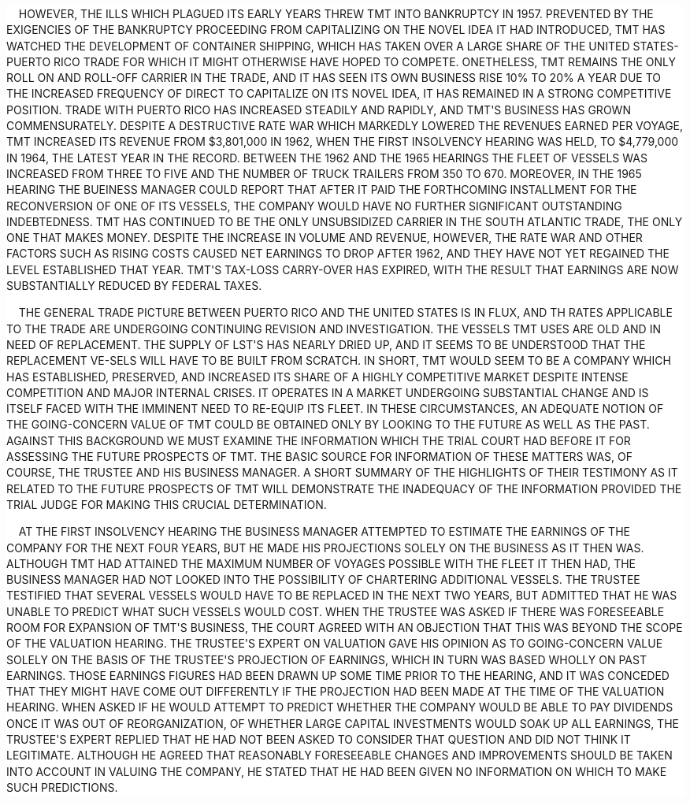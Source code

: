     HOWEVER, THE ILLS WHICH PLAGUED ITS EARLY YEARS THREW TMT INTO BANKRUPTCY IN 1957.  PREVENTED BY THE EXIGENCIES OF THE BANKRUPTCY PROCEEDING FROM CAPITALIZING ON THE NOVEL IDEA IT HAD INTRODUCED, TMT HAS WATCHED THE DEVELOPMENT OF CONTAINER SHIPPING, WHICH HAS TAKEN OVER A LARGE SHARE OF THE UNITED STATES-PUERTO RICO TRADE FOR WHICH IT MIGHT OTHERWISE HAVE HOPED TO COMPETE.  ONETHELESS, TMT REMAINS THE ONLY ROLL ON AND ROLL-OFF CARRIER IN THE TRADE, AND IT HAS SEEN ITS OWN BUSINESS RISE 10% TO 20% A YEAR DUE TO THE INCREASED FREQUENCY OF DIRECT TO CAPITALIZE ON ITS NOVEL IDEA, IT HAS REMAINED IN A STRONG COMPETITIVE POSITION.  TRADE WITH PUERTO RICO HAS INCREASED STEADILY AND RAPIDLY, AND TMT'S BUSINESS HAS GROWN COMMENSURATELY.  DESPITE A DESTRUCTIVE RATE WAR WHICH MARKEDLY LOWERED THE REVENUES EARNED PER VOYAGE, TMT INCREASED ITS REVENUE FROM $3,801,000 IN 1962, WHEN THE FIRST INSOLVENCY HEARING WAS HELD, TO $4,779,000 IN 1964, THE LATEST YEAR IN THE RECORD.  BETWEEN THE 1962 AND THE 1965 HEARINGS THE FLEET OF VESSELS WAS INCREASED FROM THREE TO FIVE AND THE NUMBER OF TRUCK TRAILERS FROM 350 TO 670.  MOREOVER, IN THE 1965 HEARING THE BUEINESS MANAGER COULD REPORT THAT AFTER IT PAID THE FORTHCOMING INSTALLMENT FOR THE RECONVERSION OF ONE OF ITS VESSELS, THE COMPANY WOULD HAVE NO FURTHER SIGNIFICANT OUTSTANDING INDEBTEDNESS.  TMT HAS CONTINUED TO BE THE ONLY UNSUBSIDIZED CARRIER IN THE SOUTH ATLANTIC TRADE, THE ONLY ONE THAT MAKES MONEY.  DESPITE THE INCREASE IN VOLUME AND REVENUE, HOWEVER, THE RATE WAR AND OTHER FACTORS SUCH AS RISING COSTS CAUSED NET EARNINGS TO DROP AFTER 1962, AND THEY HAVE NOT YET REGAINED THE LEVEL ESTABLISHED THAT YEAR.  TMT'S TAX-LOSS CARRY-OVER HAS EXPIRED, WITH THE RESULT THAT EARNINGS ARE NOW SUBSTANTIALLY REDUCED BY FEDERAL TAXES.

    THE GENERAL TRADE PICTURE BETWEEN PUERTO RICO AND THE UNITED STATES IS IN FLUX, AND TH RATES APPLICABLE TO THE TRADE ARE UNDERGOING CONTINUING REVISION AND INVESTIGATION.  THE VESSELS TMT USES ARE OLD AND IN NEED OF REPLACEMENT.  THE SUPPLY OF LST'S HAS NEARLY DRIED UP, AND IT SEEMS TO BE UNDERSTOOD THAT THE REPLACEMENT VE-SELS WILL HAVE TO BE BUILT FROM SCRATCH.     IN SHORT, TMT WOULD SEEM TO BE A COMPANY WHICH HAS ESTABLISHED, PRESERVED, AND INCREASED ITS SHARE OF A HIGHLY COMPETITIVE MARKET DESPITE INTENSE COMPETITION AND MAJOR INTERNAL CRISES.  IT OPERATES IN A MARKET UNDERGOING SUBSTANTIAL CHANGE AND IS ITSELF FACED WITH THE IMMINENT NEED TO RE-EQUIP ITS FLEET.  IN THESE CIRCUMSTANCES, AN ADEQUATE NOTION OF THE GOING-CONCERN VALUE OF TMT COULD BE OBTAINED ONLY BY LOOKING TO THE FUTURE AS WELL AS THE PAST.  AGAINST THIS BACKGROUND WE MUST EXAMINE THE INFORMATION WHICH THE TRIAL COURT HAD BEFORE IT FOR ASSESSING THE FUTURE PROSPECTS OF TMT.  THE BASIC SOURCE FOR INFORMATION OF THESE MATTERS WAS, OF COURSE, THE TRUSTEE AND HIS BUSINESS MANAGER.  A SHORT SUMMARY OF THE HIGHLIGHTS OF THEIR TESTIMONY AS IT RELATED TO THE FUTURE PROSPECTS OF TMT WILL DEMONSTRATE THE INADEQUACY OF THE INFORMATION PROVIDED THE TRIAL JUDGE FOR MAKING THIS CRUCIAL DETERMINATION.

    AT THE FIRST INSOLVENCY HEARING THE BUSINESS MANAGER ATTEMPTED TO ESTIMATE THE EARNINGS OF THE COMPANY FOR THE NEXT FOUR YEARS, BUT HE MADE HIS PROJECTIONS SOLELY ON THE BUSINESS AS IT THEN WAS.  ALTHOUGH TMT HAD ATTAINED THE MAXIMUM NUMBER OF VOYAGES POSSIBLE WITH THE FLEET IT THEN HAD, THE BUSINESS MANAGER HAD NOT LOOKED INTO THE POSSIBILITY OF CHARTERING ADDITIONAL VESSELS.  THE TRUSTEE TESTIFIED THAT SEVERAL VESSELS WOULD HAVE TO BE REPLACED IN THE NEXT TWO YEARS, BUT ADMITTED THAT HE WAS UNABLE TO PREDICT WHAT SUCH VESSELS WOULD COST.  WHEN THE TRUSTEE WAS ASKED IF THERE WAS FORESEEABLE ROOM FOR EXPANSION OF TMT'S BUSINESS, THE COURT AGREED WITH AN OBJECTION THAT THIS WAS BEYOND THE SCOPE OF THE VALUATION HEARING.  THE TRUSTEE'S EXPERT ON VALUATION GAVE HIS OPINION AS TO GOING-CONCERN VALUE SOLELY ON THE BASIS OF THE TRUSTEE'S PROJECTION OF EARNINGS, WHICH IN TURN WAS BASED WHOLLY ON PAST EARNINGS.  THOSE EARNINGS FIGURES HAD BEEN DRAWN UP SOME TIME PRIOR TO THE HEARING, AND IT WAS CONCEDED THAT THEY MIGHT HAVE COME OUT DIFFERENTLY IF THE PROJECTION HAD BEEN MADE AT THE TIME OF THE VALUATION HEARING.  WHEN ASKED IF HE WOULD ATTEMPT TO PREDICT WHETHER THE COMPANY WOULD BE ABLE TO PAY DIVIDENDS ONCE IT WAS OUT OF REORGANIZATION, OF WHETHER LARGE CAPITAL INVESTMENTS WOULD SOAK UP ALL EARNINGS, THE TRUSTEE'S EXPERT REPLIED THAT HE HAD NOT BEEN ASKED TO CONSIDER THAT QUESTION AND DID NOT THINK IT LEGITIMATE.  ALTHOUGH HE AGREED THAT REASONABLY FORESEEABLE CHANGES AND IMPROVEMENTS SHOULD BE TAKEN INTO ACCOUNT IN VALUING THE COMPANY, HE STATED THAT HE HAD BEEN GIVEN NO INFORMATION ON WHICH TO MAKE SUCH PREDICTIONS.
